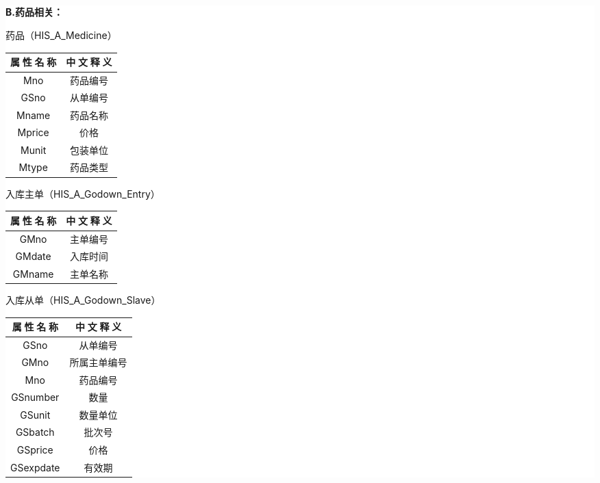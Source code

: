 


**B.药品相关：**

药品（HIS_A_Medicine）

|属 性 名 称|中 文 释 义|
| :-: | :-: |
|Mno|药品编号|
|GSno|从单编号|
|Mname|药品名称|
|Mprice|价格|
|Munit|包装单位|
|Mtype|药品类型|

入库主单（HIS_A_Godown_Entry）

|属 性 名 称|中 文 释 义|
| :-: | :-: |
|GMno|主单编号|
|GMdate|入库时间|
|GMname|主单名称|
入库从单（HIS_A_Godown_Slave）

|属 性 名 称|中 文 释 义|
| :-: | :-: |
|GSno|从单编号|
|GMno|所属主单编号|
|Mno|药品编号|
|GSnumber|数量|
|GSunit|数量单位|
|GSbatch|批次号|
|GSprice|价格|
|GSexpdate|有效期|





